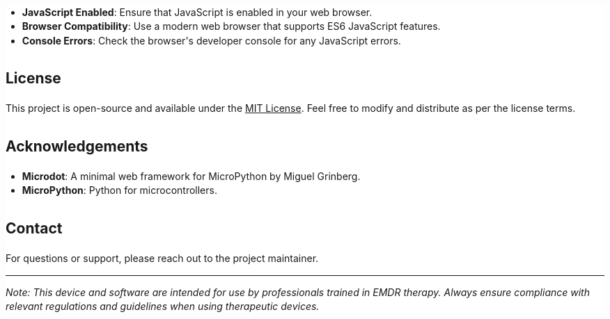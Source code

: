 - **JavaScript Enabled**: Ensure that JavaScript is enabled in your web browser.
- **Browser Compatibility**: Use a modern web browser that supports ES6 JavaScript features.
- **Console Errors**: Check the browser's developer console for any JavaScript errors.

## License

This project is open-source and available under the [MIT License](https://opensource.org/licenses/MIT). Feel free to modify and distribute as per the license terms.

## Acknowledgements

- **Microdot**: A minimal web framework for MicroPython by Miguel Grinberg.
- **MicroPython**: Python for microcontrollers.

## Contact

For questions or support, please reach out to the project maintainer.

---

*Note: This device and software are intended for use by professionals trained in EMDR therapy. Always ensure compliance with relevant regulations and guidelines when using therapeutic devices.*
